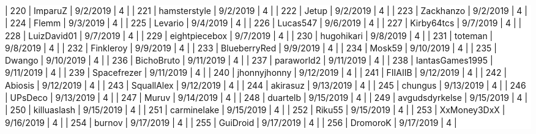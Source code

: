 | 220 | ImparuZ              | 9/2/2019      | 4                |
| 221 | hamsterstyle         | 9/2/2019      | 4                |
| 222 | Jetup                | 9/2/2019      | 4                |
| 223 | Zackhanzo            | 9/2/2019      | 4                |
| 224 | Flemm                | 9/3/2019      | 4                |
| 225 | Levario              | 9/4/2019      | 4                |
| 226 | Lucas547             | 9/6/2019      | 4                |
| 227 | Kirby64tcs           | 9/7/2019      | 4                |
| 228 | LuizDavid01          | 9/7/2019      | 4                |
| 229 | eightpiecebox        | 9/7/2019      | 4                |
| 230 | hugohikari           | 9/8/2019      | 4                |
| 231 | toteman              | 9/8/2019      | 4                |
| 232 | Finkleroy            | 9/9/2019      | 4                |
| 233 | BlueberryRed         | 9/9/2019      | 4                |
| 234 | Mosk59               | 9/10/2019     | 4                |
| 235 | Dwango               | 9/10/2019     | 4                |
| 236 | BichoBruto           | 9/11/2019     | 4                |
| 237 | paraworld2           | 9/11/2019     | 4                |
| 238 | IantasGames1995      | 9/11/2019     | 4                |
| 239 | Spacefrezer          | 9/11/2019     | 4                |
| 240 | jhonnyjhonny         | 9/12/2019     | 4                |
| 241 | FIIAIIB              | 9/12/2019     | 4                |
| 242 | Abiosis              | 9/12/2019     | 4                |
| 243 | SquallAlex           | 9/12/2019     | 4                |
| 244 | akirasuz             | 9/13/2019     | 4                |
| 245 | chungus              | 9/13/2019     | 4                |
| 246 | UPsDeco              | 9/13/2019     | 4                |
| 247 | Muruv                | 9/14/2019     | 4                |
| 248 | duartelb             | 9/15/2019     | 4                |
| 249 | avgudsdyrkelse       | 9/15/2019     | 4                |
| 250 | killuaslash          | 9/15/2019     | 4                |
| 251 | carminelake          | 9/15/2019     | 4                |
| 252 | Riku55               | 9/15/2019     | 4                |
| 253 | XxMoney3DxX          | 9/16/2019     | 4                |
| 254 | burnov               | 9/17/2019     | 4                |
| 255 | GuiDroid             | 9/17/2019     | 4                |
| 256 | DromoroK             | 9/17/2019     | 4                |
